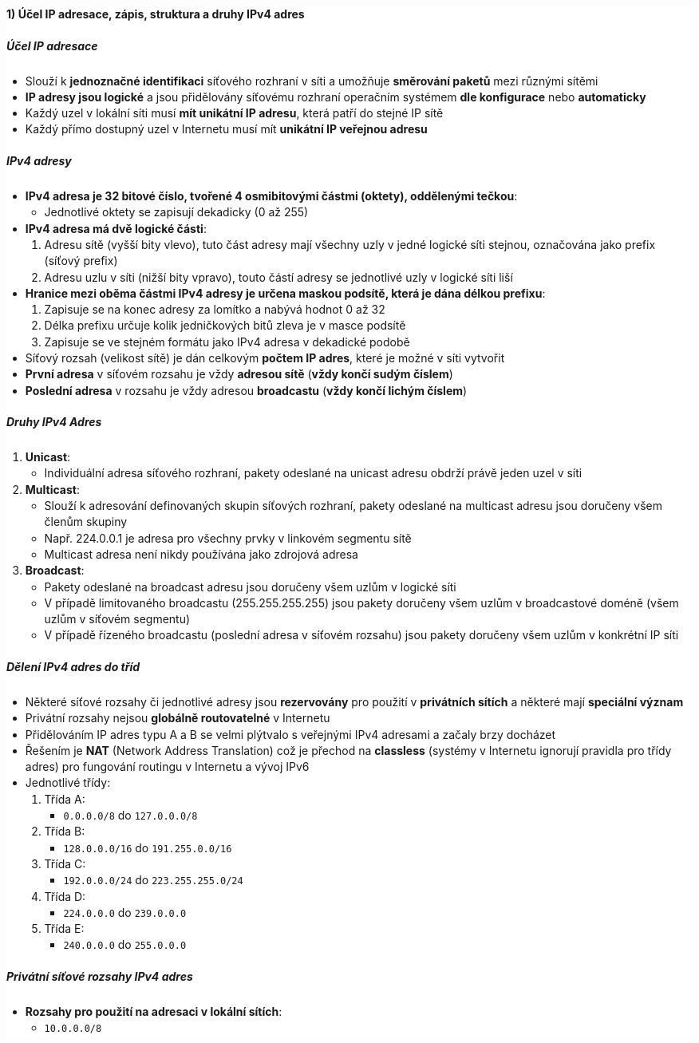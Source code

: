 #### 1) Účel IP adresace, zápis, struktura a druhy IPv4 adres
##### Účel IP adresace
- Slouží k **jednoznačné identifikaci** síťového rozhraní v síti a umožňuje **směrování paketů** mezi různými sítěmi
- **IP adresy jsou logické** a jsou přidělovány síťovému rozhraní operačním systémem **dle konfigurace** nebo **automaticky**
- Každý uzel v lokální síti musí **mít unikátní IP adresu**, která patří do stejné IP sítě
- Každý přímo dostupný uzel v Internetu musí mít **unikátní IP veřejnou adresu**
##### IPv4 adresy
- **IPv4 adresa je 32 bitové číslo, tvořené 4 osmibitovými částmi (oktety), oddělenými tečkou**:
	- Jednotlivé oktety se zapisují dekadicky (0 až 255)
- **IPv4 adresa má dvě logické části**:
	1) Adresu sítě (vyšší bity vlevo), tuto část adresy mají všechny uzly v jedné logické síti stejnou, označována jako prefix (síťový prefix)
	2) Adresu uzlu v síti (nižší bity vpravo), touto částí adresy se jednotlivé uzly v logické síti liší
- **Hranice mezi oběma částmi IPv4 adresy je určena maskou podsítě, která je dána délkou prefixu**:
	1) Zapisuje se na konec adresy za lomítko a nabývá hodnot 0 až 32
	2) Délka prefixu určuje kolik jedničkových bitů zleva je v masce podsítě
	3) Zapisuje se ve stejném formátu jako IPv4 adresa v dekadické podobě
- Síťový rozsah (velikost sítě) je dán celkovým **počtem IP adres**, které je možné v síti vytvořit
- **První adresa** v síťovém rozsahu je vždy **adresou sítě** (**vždy končí sudým číslem**)
- **Poslední adresa** v rozsahu je vždy adresou **broadcastu** (**vždy končí lichým číslem**)
##### Druhy IPv4 Adres
1) **Unicast**:
	- Individuální adresa síťového rozhraní, pakety odeslané na unicast adresu obdrží právě jeden uzel v síti
2) **Multicast**:
	- Slouží k adresování definovaných skupin síťových rozhraní, pakety odeslané na multicast adresu jsou doručeny všem členům skupiny
	- Např. 224.0.0.1 je adresa pro všechny prvky v linkovém segmentu sítě
	- Multicast adresa není nikdy používána jako zdrojová adresa
3) **Broadcast**:
	- Pakety odeslané na broadcast adresu jsou doručeny všem uzlům v logické síti
	- V případě limitovaného broadcastu (255.255.255.255) jsou pakety doručeny všem uzlům v broadcastové doméně (všem uzlům v síťovém segmentu)
	- V případě řízeného broadcastu (poslední adresa v síťovém rozsahu) jsou pakety doručeny všem uzlům v konkrétní IP síti

##### Dělení IPv4 adres do tříd
- Některé síťové rozsahy či jednotlivé adresy jsou **rezervovány** pro použití v **privátních sítích** a některé mají **speciální význam**
- Privátní rozsahy nejsou **globálně routovatelné** v Internetu
- Přidělováním IP adres typu A a B se velmi plýtvalo s veřejnými IPv4 adresami a začaly brzy docházet
- Řešením je **NAT** (Network Address Translation) což je přechod na **classless** (systémy v Internetu ignorují pravidla pro třídy adres) pro fungování routingu v Internetu a vývoj IPv6
- Jednotlivé třídy:
	1) Třída A:
		- `0.0.0.0/8` do `127.0.0.0/8`
	2) Třída B:
		- `128.0.0.0/16` do `191.255.0.0/16`
	3) Třída C:
		- `192.0.0.0/24` do `223.255.255.0/24`
	4) Třída D:
		- `224.0.0.0` do `239.0.0.0`
	5) Třída E:
		- `240.0.0.0` do `255.0.0.0`
##### Privátní síťové rozsahy IPv4 adres
- **Rozsahy pro použití na adresaci v lokální sítích**:
	- `10.0.0.0/8`